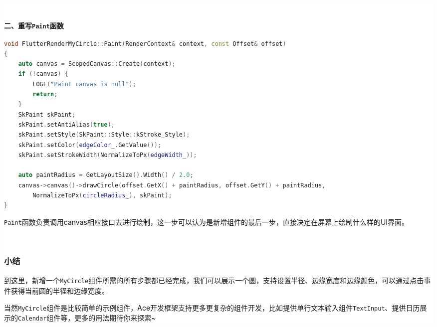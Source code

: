 &nbsp;

**二、重写`Paint`函数**

```c++
void FlutterRenderMyCircle::Paint(RenderContext& context, const Offset& offset)
{
    auto canvas = ScopedCanvas::Create(context);
    if (!canvas) {
        LOGE("Paint canvas is null");
        return;
    }
    SkPaint skPaint;
    skPaint.setAntiAlias(true);
    skPaint.setStyle(SkPaint::Style::kStroke_Style);
    skPaint.setColor(edgeColor_.GetValue());
    skPaint.setStrokeWidth(NormalizeToPx(edgeWidth_));

    auto paintRadius = GetLayoutSize().Width() / 2.0;
    canvas->canvas()->drawCircle(offset.GetX() + paintRadius, offset.GetY() + paintRadius,
        NormalizeToPx(circleRadius_), skPaint);
}
```

`Paint`函数负责调用canvas相应接口去进行绘制，这一步可以认为是新增组件的最后一步，直接决定在屏幕上绘制什么样的UI界面。

&nbsp;

### 小结

到这里，新增一个`MyCircle`组件所需的所有步骤都已经完成，我们可以展示一个圆，支持设置半径、边缘宽度和边缘颜色，可以通过点击事件获得当前圆的半径和边缘宽度。

当然`MyCircle`组件是比较简单的示例组件，Ace开发框架支持更多更复杂的组件开发，比如提供单行文本输入组件`TextInput`、提供日历展示的`Calendar`组件等，更多的用法期待你来探索~

